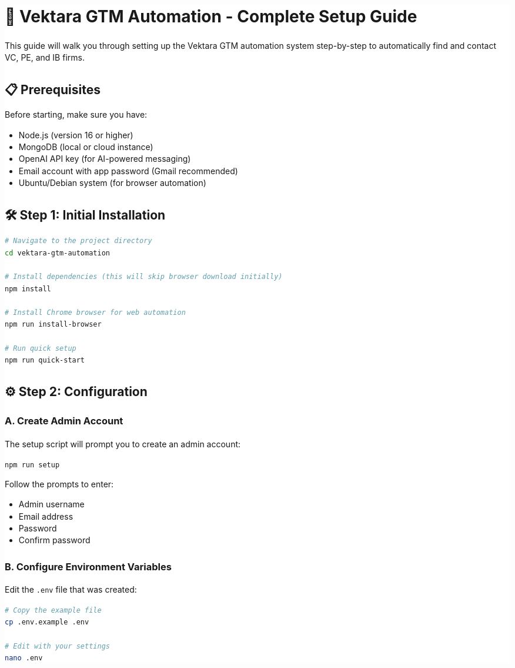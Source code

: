 # 🚀 Vektara GTM Automation - Complete Setup Guide

This guide will walk you through setting up the Vektara GTM automation system step-by-step to automatically find and contact VC, PE, and IB firms.

## 📋 Prerequisites

Before starting, make sure you have:
- Node.js (version 16 or higher)
- MongoDB (local or cloud instance)
- OpenAI API key (for AI-powered messaging)
- Email account with app password (Gmail recommended)
- Ubuntu/Debian system (for browser automation)

## 🛠 Step 1: Initial Installation

```bash
# Navigate to the project directory
cd vektara-gtm-automation

# Install dependencies (this will skip browser download initially)
npm install

# Install Chrome browser for web automation
npm run install-browser

# Run quick setup
npm run quick-start
```

## ⚙️ Step 2: Configuration

### A. Create Admin Account
The setup script will prompt you to create an admin account:
```bash
npm run setup
```
Follow the prompts to enter:
- Admin username
- Email address  
- Password
- Confirm password

### B. Configure Environment Variables
Edit the `.env` file that was created:

```bash
# Copy the example file
cp .env.example .env

# Edit with your settings
nano .env
```
